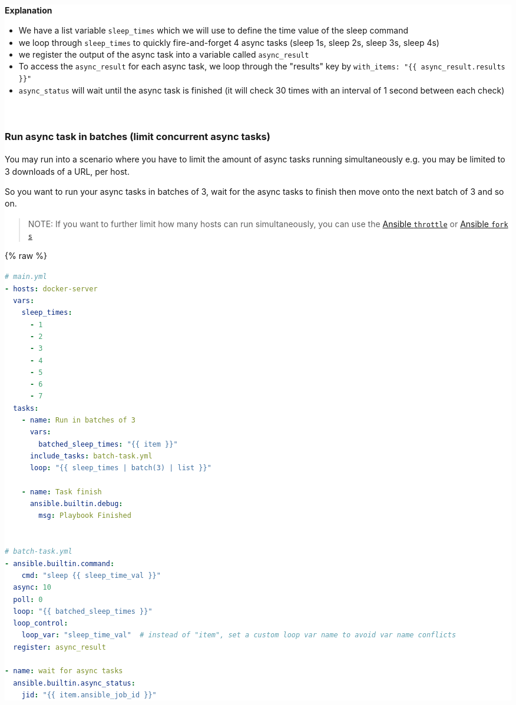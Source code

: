 **Explanation**
- We have a list variable ```sleep_times``` which we will use to define the time value of the sleep command
- we loop through ```sleep_times``` to quickly fire-and-forget 4 async tasks (sleep 1s, sleep 2s, sleep 3s, sleep 4s)
- we register the output of the async task into a variable called ```async_result```
- To access the ```async_result``` for each async task, we loop through the "results" key by ```with_items: "{{ async_result.results }}"```
- ```async_status``` will wait until the async task is finished (it will check 30 times with an interval of 1 second between each check)


<br/>

### Run async task in batches (limit concurrent async tasks)
You may run into a scenario where you have to limit the amount of async tasks running simultaneously e.g. you may be limited to 3 downloads of a URL, per host.

So you want to run your async tasks in batches of 3, wait for the async tasks to finish then move onto the next batch of 3 and so on.

> NOTE: If you want to further limit how many hosts can run simultaneously, you can use the [Ansible ```throttle```](https://toptechtips.github.io/2023-06-26-ansible-parallel/#example-playbook-using-ansible-throttle--1) or [Ansible ```forks```](https://toptechtips.github.io/2023-06-26-ansible-parallel/#forks---limit-simultaneous-hosts-for-each-task) 

{% raw %}
```yaml
# main.yml 
- hosts: docker-server
  vars: 
    sleep_times:
      - 1
      - 2
      - 3
      - 4
      - 5
      - 6
      - 7
  tasks:
    - name: Run in batches of 3
      vars:
        batched_sleep_times: "{{ item }}"
      include_tasks: batch-task.yml
      loop: "{{ sleep_times | batch(3) | list }}"

    - name: Task finish
      ansible.builtin.debug:
        msg: Playbook Finished 


# batch-task.yml
- ansible.builtin.command:
    cmd: "sleep {{ sleep_time_val }}"
  async: 10
  poll: 0
  loop: "{{ batched_sleep_times }}"
  loop_control:
    loop_var: "sleep_time_val"  # instead of "item", set a custom loop var name to avoid var name conflicts
  register: async_result

- name: wait for async tasks 
  ansible.builtin.async_status:
    jid: "{{ item.ansible_job_id }}"
```